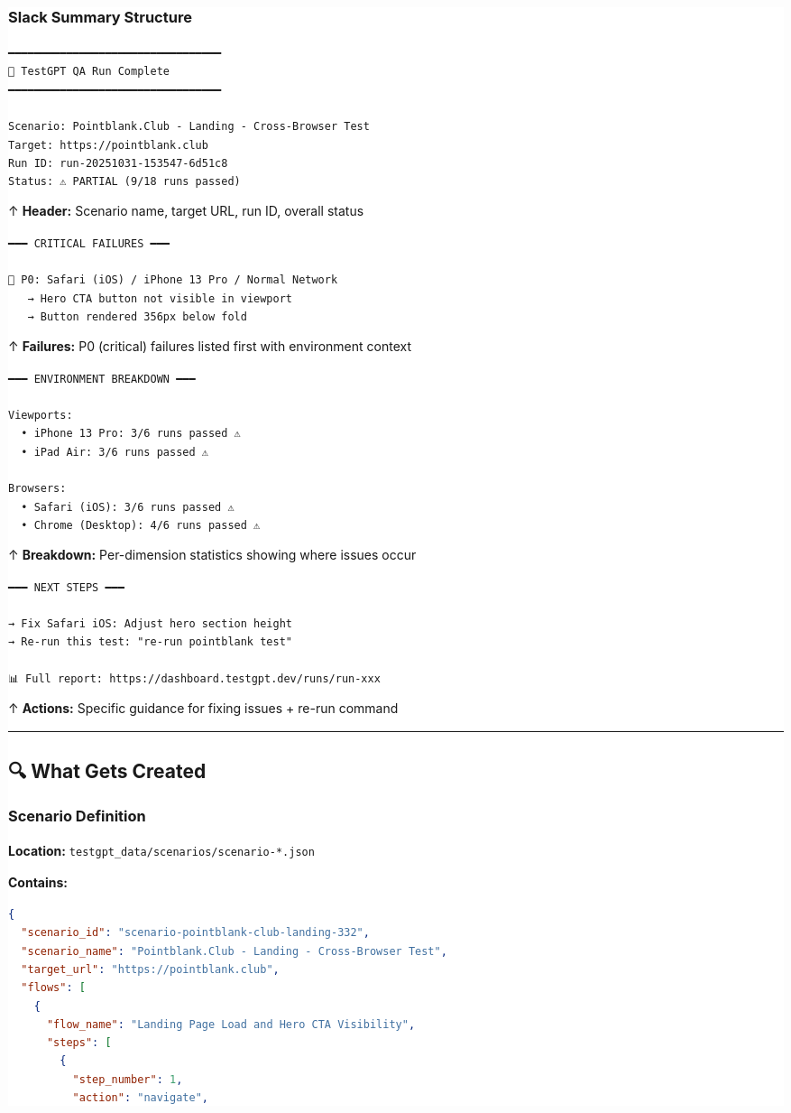 ### Slack Summary Structure

```
━━━━━━━━━━━━━━━━━━━━━━━━━━━━━━━━━
🤖 TestGPT QA Run Complete
━━━━━━━━━━━━━━━━━━━━━━━━━━━━━━━━━

Scenario: Pointblank.Club - Landing - Cross-Browser Test
Target: https://pointblank.club
Run ID: run-20251031-153547-6d51c8
Status: ⚠️ PARTIAL (9/18 runs passed)
```
↑ **Header:** Scenario name, target URL, run ID, overall status

```
━━━ CRITICAL FAILURES ━━━

🔴 P0: Safari (iOS) / iPhone 13 Pro / Normal Network
   → Hero CTA button not visible in viewport
   → Button rendered 356px below fold
```
↑ **Failures:** P0 (critical) failures listed first with environment context

```
━━━ ENVIRONMENT BREAKDOWN ━━━

Viewports:
  • iPhone 13 Pro: 3/6 runs passed ⚠️
  • iPad Air: 3/6 runs passed ⚠️

Browsers:
  • Safari (iOS): 3/6 runs passed ⚠️
  • Chrome (Desktop): 4/6 runs passed ⚠️
```
↑ **Breakdown:** Per-dimension statistics showing where issues occur

```
━━━ NEXT STEPS ━━━

→ Fix Safari iOS: Adjust hero section height
→ Re-run this test: "re-run pointblank test"

📊 Full report: https://dashboard.testgpt.dev/runs/run-xxx
```
↑ **Actions:** Specific guidance for fixing issues + re-run command

---

## 🔍 What Gets Created

### Scenario Definition
**Location:** `testgpt_data/scenarios/scenario-*.json`

**Contains:**
```json
{
  "scenario_id": "scenario-pointblank-club-landing-332",
  "scenario_name": "Pointblank.Club - Landing - Cross-Browser Test",
  "target_url": "https://pointblank.club",
  "flows": [
    {
      "flow_name": "Landing Page Load and Hero CTA Visibility",
      "steps": [
        {
          "step_number": 1,
          "action": "navigate",
```